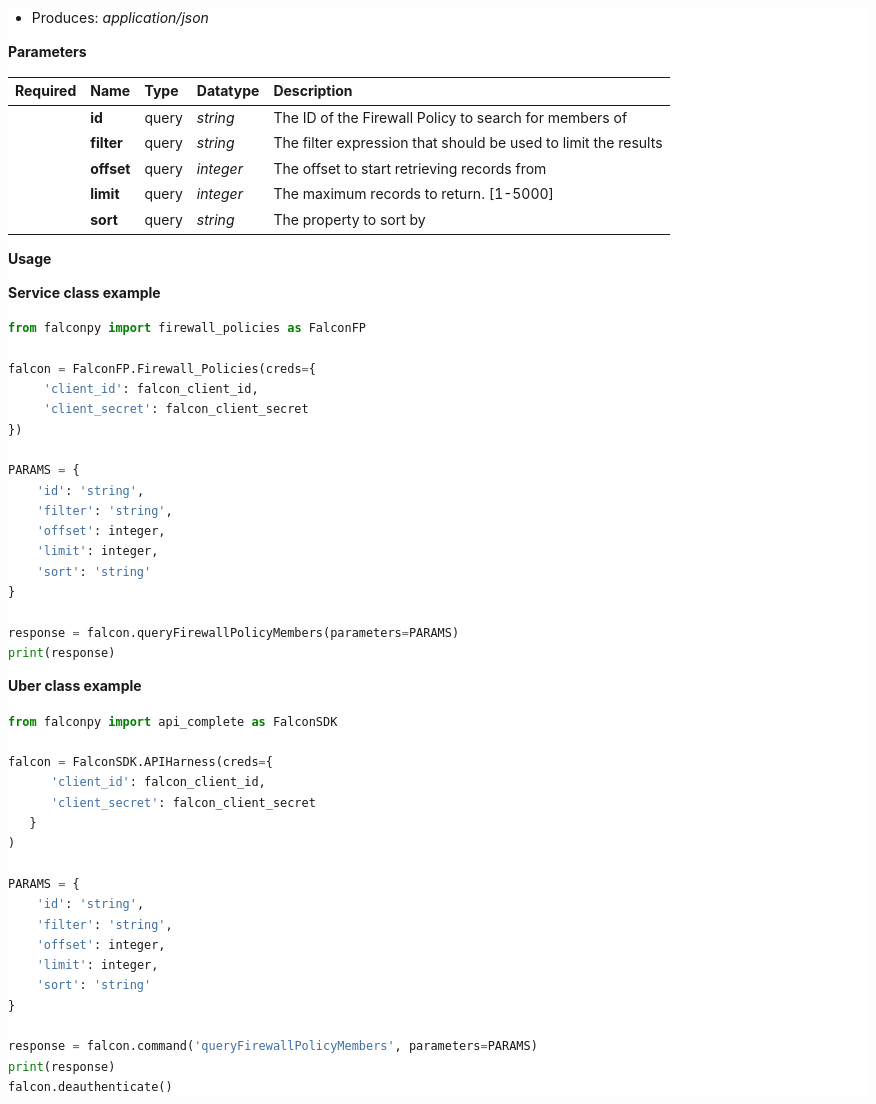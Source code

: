 * Produces: _application/json_

**Parameters**

| Required | Name | Type | Datatype | Description |
| :---: | :--- | :--- | :--- | :--- |
|  | **id** | query | _string_ | The ID of the Firewall Policy to search for members of |
|  | **filter** | query | _string_ | The filter expression that should be used to limit the results |
|  | **offset** | query | _integer_ | The offset to start retrieving records from |
|  | **limit** | query | _integer_ | The maximum records to return. \[1-5000\] |
|  | **sort** | query | _string_ | The property to sort by |

**Usage**

**Service class example**

```python
from falconpy import firewall_policies as FalconFP

falcon = FalconFP.Firewall_Policies(creds={
     'client_id': falcon_client_id,
     'client_secret': falcon_client_secret
})

PARAMS = {
    'id': 'string',
    'filter': 'string',
    'offset': integer,
    'limit': integer,
    'sort': 'string'
}

response = falcon.queryFirewallPolicyMembers(parameters=PARAMS)
print(response)
```

**Uber class example**

```python
from falconpy import api_complete as FalconSDK

falcon = FalconSDK.APIHarness(creds={
      'client_id': falcon_client_id,
      'client_secret': falcon_client_secret
   }
)

PARAMS = {
    'id': 'string',
    'filter': 'string',
    'offset': integer,
    'limit': integer,
    'sort': 'string'
}

response = falcon.command('queryFirewallPolicyMembers', parameters=PARAMS)
print(response)
falcon.deauthenticate()
```
